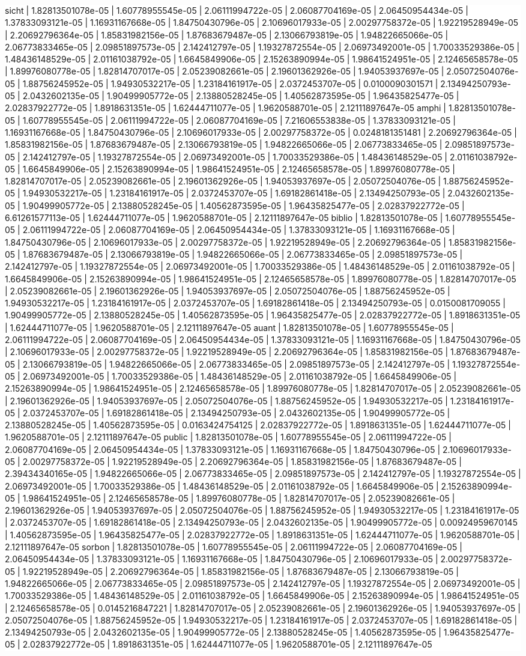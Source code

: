 sicht | 1.82813501078e-05 | 1.60778955545e-05 | 2.06111994722e-05 | 2.06087704169e-05 | 2.06450954434e-05 | 1.37833093121e-05 | 1.16931167668e-05 | 1.84750430796e-05 | 2.10696017933e-05 | 2.00297758372e-05 | 1.92219528949e-05 | 2.20692796364e-05 | 1.85831982156e-05 | 1.87683679487e-05 | 2.13066793819e-05 | 1.94822665066e-05 | 2.06773833465e-05 | 2.09851897573e-05 | 2.142412797e-05 | 1.19327872554e-05 | 2.06973492001e-05 | 1.70033529386e-05 | 1.48436148529e-05 | 2.01161038792e-05 | 1.6645849906e-05 | 2.15263890994e-05 | 1.98641524951e-05 | 2.12465658578e-05 | 1.89976080778e-05 | 1.82814707017e-05 | 2.05239082661e-05 | 2.19601362926e-05 | 1.94053937697e-05 | 2.05072504076e-05 | 1.88756245952e-05 | 1.94930532217e-05 | 1.23184161917e-05 | 2.0372453707e-05 | 0.0100090301571 | 2.13494250793e-05 | 2.0432602135e-05 | 1.90499905772e-05 | 2.13880528245e-05 | 1.40562873595e-05 | 1.96435825477e-05 | 2.02837922772e-05 | 1.8918631351e-05 | 1.62444711077e-05 | 1.9620588701e-05 | 2.12111897647e-05
amphi | 1.82813501078e-05 | 1.60778955545e-05 | 2.06111994722e-05 | 2.06087704169e-05 | 7.21606553838e-05 | 1.37833093121e-05 | 1.16931167668e-05 | 1.84750430796e-05 | 2.10696017933e-05 | 2.00297758372e-05 | 0.0248181351481 | 2.20692796364e-05 | 1.85831982156e-05 | 1.87683679487e-05 | 2.13066793819e-05 | 1.94822665066e-05 | 2.06773833465e-05 | 2.09851897573e-05 | 2.142412797e-05 | 1.19327872554e-05 | 2.06973492001e-05 | 1.70033529386e-05 | 1.48436148529e-05 | 2.01161038792e-05 | 1.6645849906e-05 | 2.15263890994e-05 | 1.98641524951e-05 | 2.12465658578e-05 | 1.89976080778e-05 | 1.82814707017e-05 | 2.05239082661e-05 | 2.19601362926e-05 | 1.94053937697e-05 | 2.05072504076e-05 | 1.88756245952e-05 | 1.94930532217e-05 | 1.23184161917e-05 | 2.0372453707e-05 | 1.69182861418e-05 | 2.13494250793e-05 | 2.0432602135e-05 | 1.90499905772e-05 | 2.13880528245e-05 | 1.40562873595e-05 | 1.96435825477e-05 | 2.02837922772e-05 | 6.61261577113e-05 | 1.62444711077e-05 | 1.9620588701e-05 | 2.12111897647e-05
biblio | 1.82813501078e-05 | 1.60778955545e-05 | 2.06111994722e-05 | 2.06087704169e-05 | 2.06450954434e-05 | 1.37833093121e-05 | 1.16931167668e-05 | 1.84750430796e-05 | 2.10696017933e-05 | 2.00297758372e-05 | 1.92219528949e-05 | 2.20692796364e-05 | 1.85831982156e-05 | 1.87683679487e-05 | 2.13066793819e-05 | 1.94822665066e-05 | 2.06773833465e-05 | 2.09851897573e-05 | 2.142412797e-05 | 1.19327872554e-05 | 2.06973492001e-05 | 1.70033529386e-05 | 1.48436148529e-05 | 2.01161038792e-05 | 1.6645849906e-05 | 2.15263890994e-05 | 1.98641524951e-05 | 2.12465658578e-05 | 1.89976080778e-05 | 1.82814707017e-05 | 2.05239082661e-05 | 2.19601362926e-05 | 1.94053937697e-05 | 2.05072504076e-05 | 1.88756245952e-05 | 1.94930532217e-05 | 1.23184161917e-05 | 2.0372453707e-05 | 1.69182861418e-05 | 2.13494250793e-05 | 0.0150081709055 | 1.90499905772e-05 | 2.13880528245e-05 | 1.40562873595e-05 | 1.96435825477e-05 | 2.02837922772e-05 | 1.8918631351e-05 | 1.62444711077e-05 | 1.9620588701e-05 | 2.12111897647e-05
auant | 1.82813501078e-05 | 1.60778955545e-05 | 2.06111994722e-05 | 2.06087704169e-05 | 2.06450954434e-05 | 1.37833093121e-05 | 1.16931167668e-05 | 1.84750430796e-05 | 2.10696017933e-05 | 2.00297758372e-05 | 1.92219528949e-05 | 2.20692796364e-05 | 1.85831982156e-05 | 1.87683679487e-05 | 2.13066793819e-05 | 1.94822665066e-05 | 2.06773833465e-05 | 2.09851897573e-05 | 2.142412797e-05 | 1.19327872554e-05 | 2.06973492001e-05 | 1.70033529386e-05 | 1.48436148529e-05 | 2.01161038792e-05 | 1.6645849906e-05 | 2.15263890994e-05 | 1.98641524951e-05 | 2.12465658578e-05 | 1.89976080778e-05 | 1.82814707017e-05 | 2.05239082661e-05 | 2.19601362926e-05 | 1.94053937697e-05 | 2.05072504076e-05 | 1.88756245952e-05 | 1.94930532217e-05 | 1.23184161917e-05 | 2.0372453707e-05 | 1.69182861418e-05 | 2.13494250793e-05 | 2.0432602135e-05 | 1.90499905772e-05 | 2.13880528245e-05 | 1.40562873595e-05 | 0.0163424754125 | 2.02837922772e-05 | 1.8918631351e-05 | 1.62444711077e-05 | 1.9620588701e-05 | 2.12111897647e-05
public | 1.82813501078e-05 | 1.60778955545e-05 | 2.06111994722e-05 | 2.06087704169e-05 | 2.06450954434e-05 | 1.37833093121e-05 | 1.16931167668e-05 | 1.84750430796e-05 | 2.10696017933e-05 | 2.00297758372e-05 | 1.92219528949e-05 | 2.20692796364e-05 | 1.85831982156e-05 | 1.87683679487e-05 | 2.39434340165e-05 | 1.94822665066e-05 | 2.06773833465e-05 | 2.09851897573e-05 | 2.142412797e-05 | 1.19327872554e-05 | 2.06973492001e-05 | 1.70033529386e-05 | 1.48436148529e-05 | 2.01161038792e-05 | 1.6645849906e-05 | 2.15263890994e-05 | 1.98641524951e-05 | 2.12465658578e-05 | 1.89976080778e-05 | 1.82814707017e-05 | 2.05239082661e-05 | 2.19601362926e-05 | 1.94053937697e-05 | 2.05072504076e-05 | 1.88756245952e-05 | 1.94930532217e-05 | 1.23184161917e-05 | 2.0372453707e-05 | 1.69182861418e-05 | 2.13494250793e-05 | 2.0432602135e-05 | 1.90499905772e-05 | 0.00924959670145 | 1.40562873595e-05 | 1.96435825477e-05 | 2.02837922772e-05 | 1.8918631351e-05 | 1.62444711077e-05 | 1.9620588701e-05 | 2.12111897647e-05
sorbon | 1.82813501078e-05 | 1.60778955545e-05 | 2.06111994722e-05 | 2.06087704169e-05 | 2.06450954434e-05 | 1.37833093121e-05 | 1.16931167668e-05 | 1.84750430796e-05 | 2.10696017933e-05 | 2.00297758372e-05 | 1.92219528949e-05 | 2.20692796364e-05 | 1.85831982156e-05 | 1.87683679487e-05 | 2.13066793819e-05 | 1.94822665066e-05 | 2.06773833465e-05 | 2.09851897573e-05 | 2.142412797e-05 | 1.19327872554e-05 | 2.06973492001e-05 | 1.70033529386e-05 | 1.48436148529e-05 | 2.01161038792e-05 | 1.6645849906e-05 | 2.15263890994e-05 | 1.98641524951e-05 | 2.12465658578e-05 | 0.0145216847221 | 1.82814707017e-05 | 2.05239082661e-05 | 2.19601362926e-05 | 1.94053937697e-05 | 2.05072504076e-05 | 1.88756245952e-05 | 1.94930532217e-05 | 1.23184161917e-05 | 2.0372453707e-05 | 1.69182861418e-05 | 2.13494250793e-05 | 2.0432602135e-05 | 1.90499905772e-05 | 2.13880528245e-05 | 1.40562873595e-05 | 1.96435825477e-05 | 2.02837922772e-05 | 1.8918631351e-05 | 1.62444711077e-05 | 1.9620588701e-05 | 2.12111897647e-05